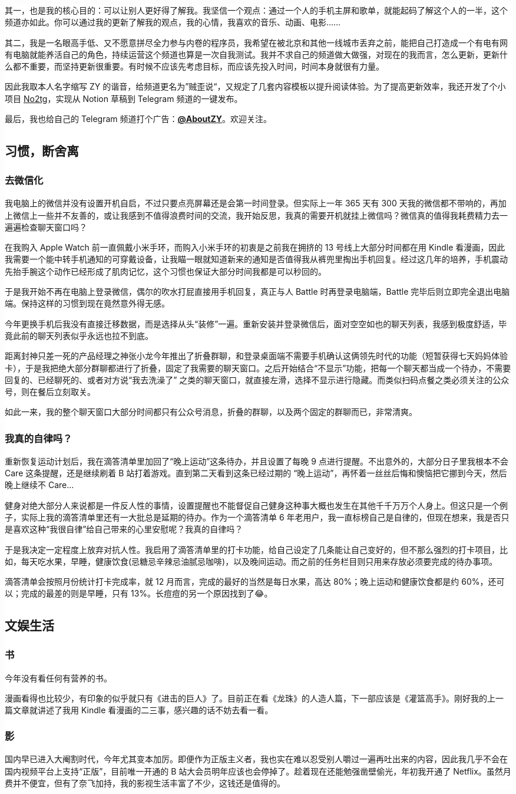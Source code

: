 其一，也是我的核心目的：可以让别人更好得了解我。我坚信一个观点：通过一个人的手机主屏和歌单，就能起码了解这个人的一半，这个频道亦如此。你可以通过我的更新了解我的观点，我的心情，我喜欢的音乐、动画、电影……

其二，我是一名眼高手低、又不愿意拼尽全力参与内卷的程序员，我希望在被北京和其他一线城市丢弃之前，能把自己打造成一个有电有网有电脑就能养活自己的角色，持续运营这个频道也算是一次自我测试。我并不求自己的频道做大做强，对现在的我而言，怎么更新，更新什么都不重要，而坚持更新很重要。有时候不应该先考虑目标，而应该先投入时间，时间本身就很有力量。

因此我取本人名字缩写 ZY 的谐音，给频道更名为”贼歪说“，又规定了几套内容模板以提升阅读体验。为了提高更新效率，我还开发了个小项目 [No2tg](https://github.com/varzy/no2tg)，实现从 Notion 草稿到 Telegram 频道的一键发布。

最后，我也给自己的 Telegram 频道打个广告：[**@AboutZY**](https://t.me/aboutzy)。欢迎关注。

## 习惯，断舍离

### 去微信化

我电脑上的微信并没有设置开机自启，不过只要点亮屏幕还是会第一时间登录。但实际上一年 365 天有 300 天我的微信都不带响的，再加上微信上一些并不友善的，或让我感到不值得浪费时间的交流，我开始反思，我真的需要开机就挂上微信吗？微信真的值得我耗费精力去一遍遍检查聊天窗口吗？

在我购入 Apple Watch 前一直佩戴小米手环，而购入小米手环的初衷是之前我在拥挤的 13 号线上大部分时间都在用 Kindle 看漫画，因此我需要一个能中转手机通知的可穿戴设备，让我瞄一眼就知道新来的通知是否值得我从裤兜里掏出手机回复。经过这几年的培养，手机震动先抬手腕这个动作已经形成了肌肉记忆，这个习惯也保证大部分时间我都是可以秒回的。

于是我开始不再在电脑上登录微信，偶尔的吹水打屁直接用手机回复，真正与人 Battle 时再登录电脑端，Battle 完毕后则立即完全退出电脑端。保持这样的习惯到现在竟然意外得无感。

今年更换手机后我没有直接迁移数据，而是选择从头“装修”一遍。重新安装并登录微信后，面对空空如也的聊天列表，我感到极度舒适，毕竟此前的聊天列表似乎永远也拉不到底。

距离封神只差一死的产品经理之神张小龙今年推出了折叠群聊，和登录桌面端不需要手机确认这俩领先时代的功能（短暂获得七天妈妈体验卡），于是我把绝大部分群聊都进行了折叠，固定了我需要的聊天窗口。之后开始结合“不显示”功能，把每一个聊天都当成一个待办，不需要回复的、已经聊死的、或者对方说“我去洗澡了” 之类的聊天窗口，就直接左滑，选择不显示进行隐藏。而类似扫码点餐之类必须关注的公众号，则在餐后立刻取关。

如此一来，我的整个聊天窗口大部分时间都只有公众号消息，折叠的群聊，以及两个固定的群聊而已，非常清爽。

### 我真的自律吗？

重新恢复运动计划后，我在滴答清单里加回了“晚上运动”这条待办，并且设置了每晚 9 点进行提醒。不出意外的，大部分日子里我根本不会 Care 这条提醒，还是继续刷着 B 站打着游戏。直到第二天看到这条已经过期的 “晚上运动”，再怀着一丝丝后悔和懊恼把它挪到今天，然后晚上继续不 Care...

健身对绝大部分人来说都是一件反人性的事情，设置提醒也不能督促自己健身这种事大概也发生在其他千千万万个人身上。但这只是一个例子，实际上我的滴答清单里还有一大批总是延期的待办。作为一个滴答清单 6 年老用户，我一直标榜自己是自律的，但现在想来，我是否只是喜欢这种“我很自律”给自己带来的心里安慰呢？我真的自律吗？

于是我决定一定程度上放弃对抗人性。我启用了滴答清单里的打卡功能，给自己设定了几条能让自己变好的，但不那么强烈的打卡项目，比如，每天吃水果，早睡，健康饮食(忌糖忌辛辣忌油腻忌咖啡)，以及晚间运动。而之前的任务栏目则只用来存放必须要完成的待办事项。

滴答清单会按照月份统计打卡完成率，就 12 月而言，完成的最好的当然是每日水果，高达 80%；晚上运动和健康饮食都是约 60%，还可以；完成的最差的则是早睡，只有 13%。长痘痘的另一个原因找到了😂。

## 文娱生活

### 书

今年没有看任何有营养的书。

漫画看得也比较少，有印象的似乎就只有《进击的巨人》了。目前正在看《龙珠》的人造人篇，下一部应该是《灌篮高手》。刚好我的上一篇文章就讲述了我用 Kindle 看漫画的二三事，感兴趣的话不妨去看一看。

### 影

国内早已进入大阉割时代，今年尤其变本加厉。即便作为正版主义者，我也实在难以忍受别人嚼过一遍再吐出来的内容，因此我几乎不会在国内视频平台上支持“正版”，目前唯一开通的 B 站大会员明年应该也会停掉了。趁着现在还能勉强凿壁偷光，年初我开通了 Netflix。虽然月费并不便宜，但有了奈飞加持，我的影视生活丰富了不少，这钱还是值得的。
